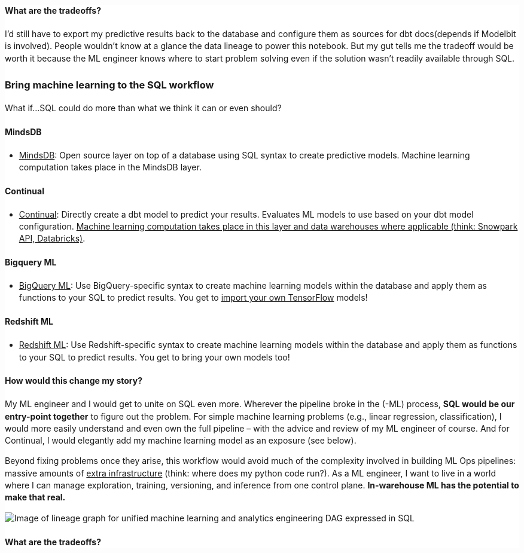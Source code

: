 #### What are the tradeoffs?

I’d still have to export my predictive results back to the database and configure them as sources for dbt docs(depends if Modelbit is involved). People wouldn’t know at a glance the <Term id="data-lineage">data lineage</Term> to power this notebook. But my gut tells me the tradeoff would be worth it because the ML engineer knows where to start problem solving even if the solution wasn’t readily available through SQL.

### Bring machine learning to the SQL workflow

What if…SQL could do more than what we think it can or even should?

#### MindsDB

- [MindsDB](https://mindsdb.com/): Open source layer on top of a database using SQL syntax to create predictive models. Machine learning computation takes place in the MindsDB layer.

#### Continual

- [Continual](https://docs.continual.ai/dbt-example/): Directly create a dbt model to predict your results. Evaluates ML models to use based on your dbt model configuration. [Machine learning computation takes place in this layer and data warehouses where applicable (think: Snowpark API, Databricks)](https://docs.continual.ai/architecture/#relationship-to-your-data-warehouse).

#### Bigquery ML

- [BigQuery ML](https://cloud.google.com/bigquery-ml/docs/introduction): Use BigQuery-specific syntax to create machine learning models within the database and apply them as functions to your SQL to predict results. You get to [import your own TensorFlow](https://cloud.google.com/bigquery-ml/docs/making-predictions-with-imported-tensorflow-models#importing_models)
 models!

#### Redshift ML

- [Redshift ML](https://aws.amazon.com/redshift/features/redshift-ml/): Use Redshift-specific syntax to create machine learning models within the database and apply them as functions to your SQL to predict results. You get to bring your own models too!

#### How would this change my story?

My ML engineer and I would get to unite on SQL even more. Wherever the pipeline broke in the (<Term id="elt" />-ML) process, **SQL would be our entry-point together** to figure out the problem. For simple machine learning problems (e.g., linear regression, classification), I would more easily understand and even own the full pipeline – with the advice and review of my ML engineer of course. And for Continual, I would elegantly add my machine learning model as an exposure (see below).

Beyond fixing problems once they arise, this workflow would avoid much of the complexity involved in building ML Ops pipelines: massive amounts of [extra infrastructure](https://dl.acm.org/doi/10.5555/2969442.2969519) (think: where does my python code run?). As a ML engineer, I want to live in a world where I can manage exploration, training, versioning, and inference from one control plane. **In-warehouse ML has the potential to make that real.**

![Image of lineage graph for unified machine learning and analytics engineering DAG expressed in SQL](/img/blog/2022-02-18-machine-learning-dbt-baton-pass/lineage-graph.png)

#### What are the tradeoffs?
